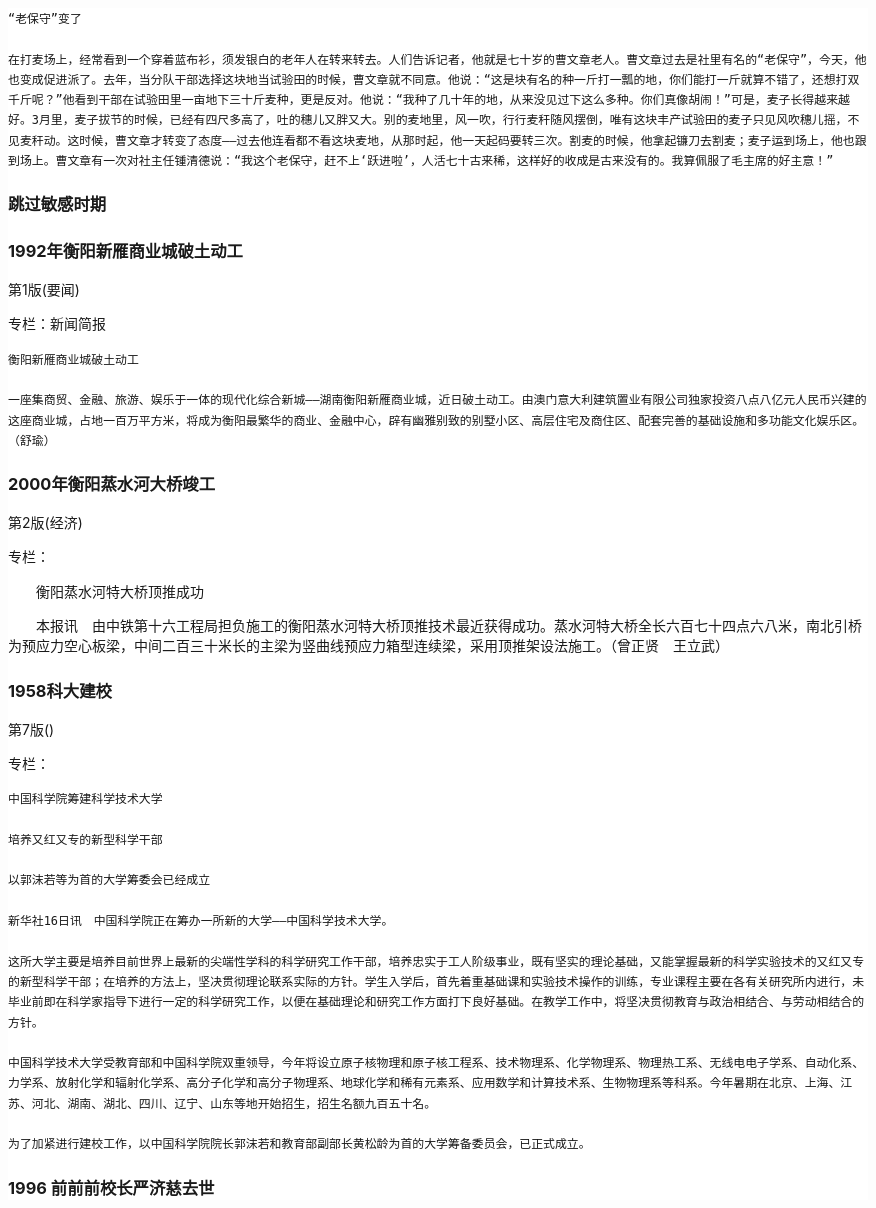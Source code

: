     “老保守”变了

    在打麦场上，经常看到一个穿着蓝布衫，须发银白的老年人在转来转去。人们告诉记者，他就是七十岁的曹文章老人。曹文章过去是社里有名的“老保守”，今天，他也变成促进派了。去年，当分队干部选择这块地当试验田的时候，曹文章就不同意。他说：“这是块有名的种一斤打一瓢的地，你们能打一斤就算不错了，还想打双千斤呢？”他看到干部在试验田里一亩地下三十斤麦种，更是反对。他说：“我种了几十年的地，从来没见过下这么多种。你们真像胡闹！”可是，麦子长得越来越好。3月里，麦子拔节的时候，已经有四尺多高了，吐的穗儿又胖又大。别的麦地里，风一吹，行行麦秆随风摆倒，唯有这块丰产试验田的麦子只见风吹穗儿摇，不见麦秆动。这时候，曹文章才转变了态度——过去他连看都不看这块麦地，从那时起，他一天起码要转三次。割麦的时候，他拿起镰刀去割麦；麦子运到场上，他也跟到场上。曹文章有一次对社主任锺清德说：“我这个老保守，赶不上‘跃进啦’，人活七十古来稀，这样好的收成是古来没有的。我算佩服了毛主席的好主意！”


### 跳过敏感时期

### 1992年衡阳新雁商业城破土动工

第1版(要闻)

专栏：新闻简报

    衡阳新雁商业城破土动工

    一座集商贸、金融、旅游、娱乐于一体的现代化综合新城——湖南衡阳新雁商业城，近日破土动工。由澳门意大利建筑置业有限公司独家投资八点八亿元人民币兴建的这座商业城，占地一百万平方米，将成为衡阳最繁华的商业、金融中心，辟有幽雅别致的别墅小区、高层住宅及商住区、配套完善的基础设施和多功能文化娱乐区。（舒瑜）


### 2000年衡阳蒸水河大桥竣工

第2版(经济)

专栏：

　　衡阳蒸水河特大桥顶推成功

　　本报讯　由中铁第十六工程局担负施工的衡阳蒸水河特大桥顶推技术最近获得成功。蒸水河特大桥全长六百七十四点六八米，南北引桥为预应力空心板梁，中间二百三十米长的主梁为竖曲线预应力箱型连续梁，采用顶推架设法施工。（曾正贤　王立武）


### 1958科大建校

第7版()

专栏：

    中国科学院筹建科学技术大学

    培养又红又专的新型科学干部

    以郭沫若等为首的大学筹委会已经成立

    新华社16日讯　中国科学院正在筹办一所新的大学——中国科学技术大学。

    这所大学主要是培养目前世界上最新的尖端性学科的科学研究工作干部，培养忠实于工人阶级事业，既有坚实的理论基础，又能掌握最新的科学实验技术的又红又专的新型科学干部；在培养的方法上，坚决贯彻理论联系实际的方针。学生入学后，首先着重基础课和实验技术操作的训练，专业课程主要在各有关研究所内进行，未毕业前即在科学家指导下进行一定的科学研究工作，以便在基础理论和研究工作方面打下良好基础。在教学工作中，将坚决贯彻教育与政治相结合、与劳动相结合的方针。

    中国科学技术大学受教育部和中国科学院双重领导，今年将设立原子核物理和原子核工程系、技术物理系、化学物理系、物理热工系、无线电电子学系、自动化系、力学系、放射化学和辐射化学系、高分子化学和高分子物理系、地球化学和稀有元素系、应用数学和计算技术系、生物物理系等科系。今年暑期在北京、上海、江苏、河北、湖南、湖北、四川、辽宁、山东等地开始招生，招生名额九百五十名。

    为了加紧进行建校工作，以中国科学院院长郭沫若和教育部副部长黄松龄为首的大学筹备委员会，已正式成立。

### 1996 前前前校长严济慈去世
